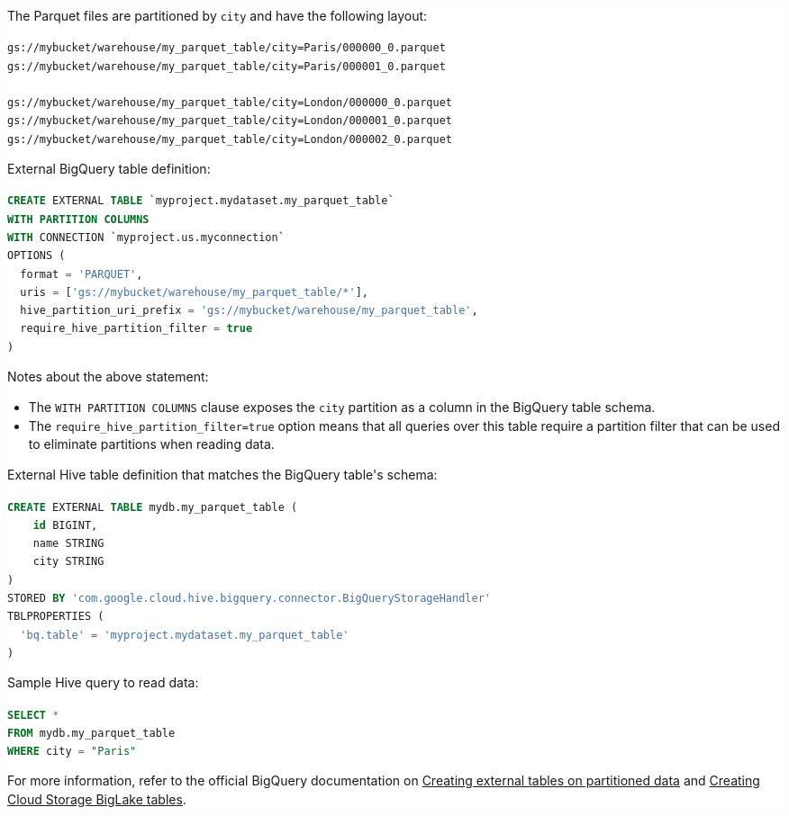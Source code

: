 The Parquet files are partitioned by `city` and have the following layout:

```text
gs://mybucket/warehouse/my_parquet_table/city=Paris/000000_0.parquet
gs://mybucket/warehouse/my_parquet_table/city=Paris/000001_0.parquet

gs://mybucket/warehouse/my_parquet_table/city=London/000000_0.parquet
gs://mybucket/warehouse/my_parquet_table/city=London/000001_0.parquet
gs://mybucket/warehouse/my_parquet_table/city=London/000002_0.parquet
```

External BigQuery table definition:

```sql
CREATE EXTERNAL TABLE `myproject.mydataset.my_parquet_table`
WITH PARTITION COLUMNS
WITH CONNECTION `myproject.us.myconnection`
OPTIONS (
  format = 'PARQUET',
  uris = ['gs://mybucket/warehouse/my_parquet_table/*'],
  hive_partition_uri_prefix = 'gs://mybucket/warehouse/my_parquet_table',
  require_hive_partition_filter = true
)
```

Notes about the above statement:
* The `WITH PARTITION COLUMNS` clause exposes the `city` partition as a column in the BigQuery
  table schema.
* The `require_hive_partition_filter=true` option means that all queries over this table require a
  partition filter that can be used to eliminate partitions when reading data.

External Hive table definition that matches the BigQuery table's schema:

```sql
CREATE EXTERNAL TABLE mydb.my_parquet_table (
    id BIGINT,
    name STRING
    city STRING
)
STORED BY 'com.google.cloud.hive.bigquery.connector.BigQueryStorageHandler'
TBLPROPERTIES (
  'bq.table' = 'myproject.mydataset.my_parquet_table'
)
```

Sample Hive query to read data:

```sql
SELECT *
FROM mydb.my_parquet_table
WHERE city = "Paris"
```

For more information, refer to the official BigQuery documentation on
[Creating external tables on partitioned data](https://cloud.google.com/bigquery/docs/external-data-cloud-storage#create-external-table-partitioned)
and [Creating Cloud Storage BigLake tables](https://cloud.google.com/bigquery/docs/create-cloud-storage-table-biglake).

